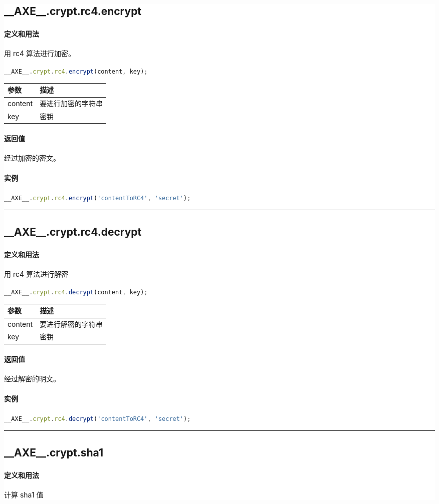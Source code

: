 
## <span id = "axe_crypt_rc4_encrypt">\_\_AXE\_\_.crypt.rc4.encrypt</span>
#### 定义和用法
用 rc4 算法进行加密。

```javascript
__AXE__.crypt.rc4.encrypt(content, key);
```

| 参数      | 描述 |
| :---      | :--- |
| content  | 要进行加密的字符串 |
| key | 密钥 |

#### 返回值
经过加密的密文。

#### 实例
```javascript
__AXE__.crypt.rc4.encrypt('contentToRC4', 'secret');
```

---

## <span id = "axe_crypt_rc4_decrypt">\_\_AXE\_\_.crypt.rc4.decrypt</span>
#### 定义和用法
用 rc4 算法进行解密

```javascript
__AXE__.crypt.rc4.decrypt(content, key);
```

| 参数      | 描述 |
| :---      | :--- |
| content  | 要进行解密的字符串 |
| key | 密钥 |

#### 返回值
经过解密的明文。

#### 实例
```javascript
__AXE__.crypt.rc4.decrypt('contentToRC4', 'secret');
```


---


## <span id = "axe_crypt_sha1">\_\_AXE\_\_.crypt.sha1</span>
#### 定义和用法
计算 sha1 值 
